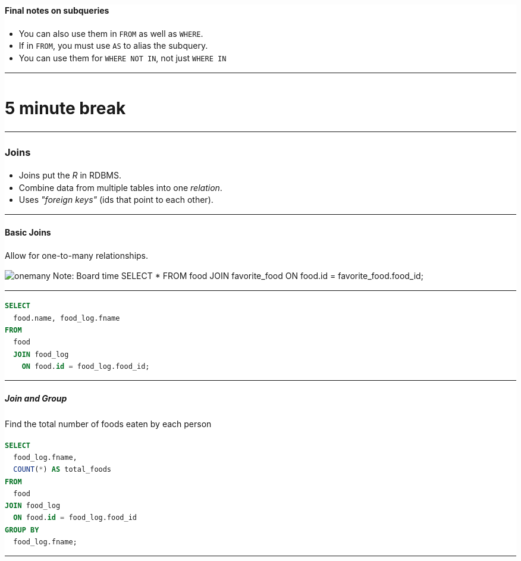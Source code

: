 
#### Final notes on subqueries

- You can also use them in `FROM` as well as `WHERE`.
- If in `FROM`, you must use `AS` to alias the subquery.
- You can use them for `WHERE NOT IN`, not just `WHERE IN`

---

# 5 minute break

---

### Joins

- Joins put the _R_ in RDBMS.
- Combine data from multiple tables into one _relation_.
- Uses _"foreign keys"_ (ids that point to each other).

---

#### Basic Joins

Allow for one-to-many relationships.

![onemany](http://kwiznet.com/px/homes/i/Grade9/Relations/Relations_Types_of_Relations_Dia_Question_No3.gif)
Note: Board time
SELECT * FROM food JOIN favorite_food ON food.id = favorite_food.food_id;

---

```sql
SELECT
  food.name, food_log.fname
FROM
  food
  JOIN food_log
    ON food.id = food_log.food_id;
```

---

##### Join and Group

Find the total number of foods eaten by each person

```sql
SELECT
  food_log.fname,
  COUNT(*) AS total_foods
FROM
  food
JOIN food_log
  ON food.id = food_log.food_id
GROUP BY
  food_log.fname;
```

---